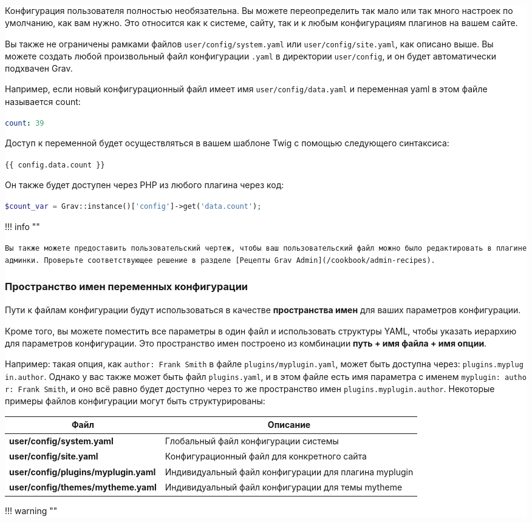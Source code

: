 Конфигурация пользователя полностью необязательна. Вы можете переопределить так мало или так много настроек по умолчанию, как вам нужно. Это относится как к системе, сайту, так и к любым конфигурациям плагинов на вашем сайте.

Вы также не ограничены рамками файлов `user/config/system.yaml` или `user/config/site.yaml`, как описано выше. Вы можете создать любой произвольный файл конфигурации `.yaml` в директории `user/config`, и он будет автоматически подхвачен Grav.

Например, если новый конфигурационный файл имеет имя `user/config/data.yaml` и переменная yaml в этом файле называется count:

```yaml
count: 39
```

Доступ к переменной будет осуществляться в вашем шаблоне Twig с помощью следующего синтаксиса:

```twig
{{ config.data.count }}
```

Он также будет доступен через PHP из любого плагина через код:

```php
$count_var = Grav::instance()['config']->get('data.count');
```

!!! info ""

    Вы также можете предоставить пользовательский чертеж, чтобы ваш пользовательский файл можно было редактировать в плагине админки. Проверьте соответствующее решение в разделе [Рецепты Grav Admin](/cookbook/admin-recipes).

### Пространство имен переменных конфигурации

Пути к файлам конфигурации будут использоваться в качестве **пространства имен** для ваших параметров конфигурации.

Кроме того, вы можете поместить все параметры в один файл и использовать структуры YAML, чтобы указать иерархию для параметров конфигурации. Это пространство имен построено из комбинации **путь + имя файла + имя опции**.

Например: такая опция, как `author: Frank Smith` в файле `plugins/myplugin.yaml`, может быть доступна через: `plugins.myplugin.author`. Однако у вас также может быть файл `plugins.yaml`, и в этом файле есть имя параметра с именем `myplugin: author: Frank Smith`, и оно всё равно будет доступно через то же пространство имен `plugins.myplugin.author`.
Некоторые примеры файлов конфигурации могут быть структурированы:

| Файл                                  | Описание                                              |
| ------------------------------------- | ----------------------------------------------------- |
| **user/config/system.yaml**           | Глобальный файл конфигурации системы                  |
| **user/config/site.yaml**             | Конфигурационный файл для конкретного сайта           |
| **user/config/plugins/myplugin.yaml** | Индивидуальный файл конфигурации для плагина myplugin |
| **user/config/themes/mytheme.yaml**   | Индивидуальный файл конфигурации для темы mytheme     |

!!! warning ""
